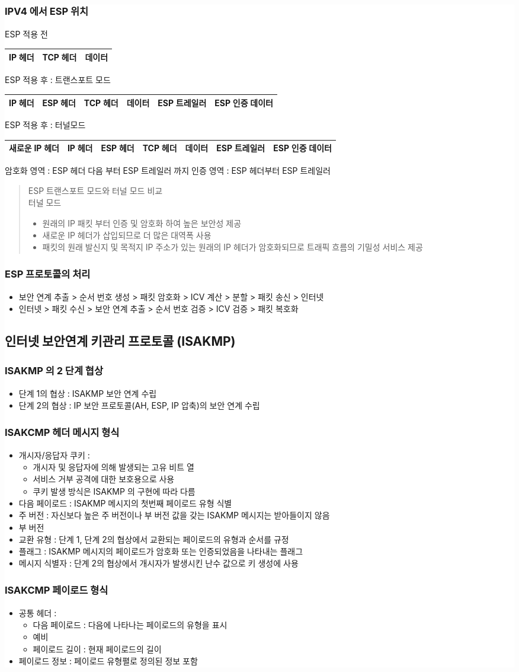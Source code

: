 ### IPV4 에서 ESP 위치
ESP 적용 전

| IP 헤더 | TCP 헤더 | 데이터 |
|---|---|---|

ESP 적용 후 : 트랜스포트 모드

| IP 헤더 | ESP 헤더 | TCP 헤더 | 데이터 | ESP 트레일러 | ESP 인증 데이터 |
|---|---|---|---|---|----|

ESP 적용 후 : 터널모드

| 새로운 IP 헤더 | IP 헤더 | ESP 헤더 | TCP 헤더 | 데이터 | ESP 트레일러 | ESP 인증 데이터 |
|---|---|---|---|---|---|----|

암호화 영역 : ESP 헤더 다음 부터 ESP 트레일러 까지
인증 영역 : ESP 헤더부터 ESP 트레일러

> ESP 트랜스포트 모드와 터널 모드 비교   
> 터널 모드
> - 원래의 IP 패킷 부터 인증 및 암호화 하여 높은 보안성 제공
> - 새로운 IP 헤더가 삽입되므로 더 많은 대역폭 사용
> - 패킷의 원래 발신지 및 목적지 IP 주소가 있는 원래의 IP 헤더가 암호화되므로 트래픽 흐름의 기밀성 서비스 제공

### ESP 프로토콜의 처리
- 보안 연계 추출 > 순서 번호 생성 > 패킷 암호화 > ICV 계산 > 분할 > 패킷 송신 > 인터넷
- 인터넷 > 패킷 수신 > 보안 연계 추출 > 순서 번호 검증 > ICV 검증 > 패킷 복호화

## 인터넷 보안연계 키관리 프로토콜 (ISAKMP)
### ISAKMP 의 2 단계 협상
- 단계 1의 협상 : ISAKMP 보안 연계 수립
- 단계 2의 협상 : IP 보안 프로토콜(AH, ESP, IP 압축)의 보안 연계 수립

### ISAKCMP 헤더 메시지 형식
- 개시자/응답자 쿠키 :
    - 개시자 및 응답자에 의해 발생되는 고유 비트 열
    - 서비스 거부 공격에 대한 보호용으로 사용
    - 쿠키 발생 방식은 ISAKMP 의 구현에 따라 다름
- 다음 페이로드 : ISAKMP 메시지의 첫번째 페이로드 유형 식별
- 주 버전 : 자신보다 높은 주 버전이나 부 버전 값을 갖는 ISAKMP 메시지는 받아들이지 않음
- 부 버전
- 교환 유형 : 단계 1, 단계 2의 협상에서 교환되는 페이로드의 유형과 순서를 규정
- 플래그 : ISAKMP 메시지의 페이로드가 암호화 또는 인증되었음을 나타내는 플래그
- 메시지 식별자 : 단계 2의 협상에서 개시자가 발생시킨 난수 값으로 키 생성에 사용

### ISAKCMP 페이로드 형식
- 공통 헤더 :
    - 다음 페이로드 : 다음에 나타나는 페이로드의 유형을 표시
    - 예비
    - 페이로드 길이 : 현재 페이로드의 길이
- 페이로드 정보 : 페이로드 유형펼로 정의된 정보 포함
